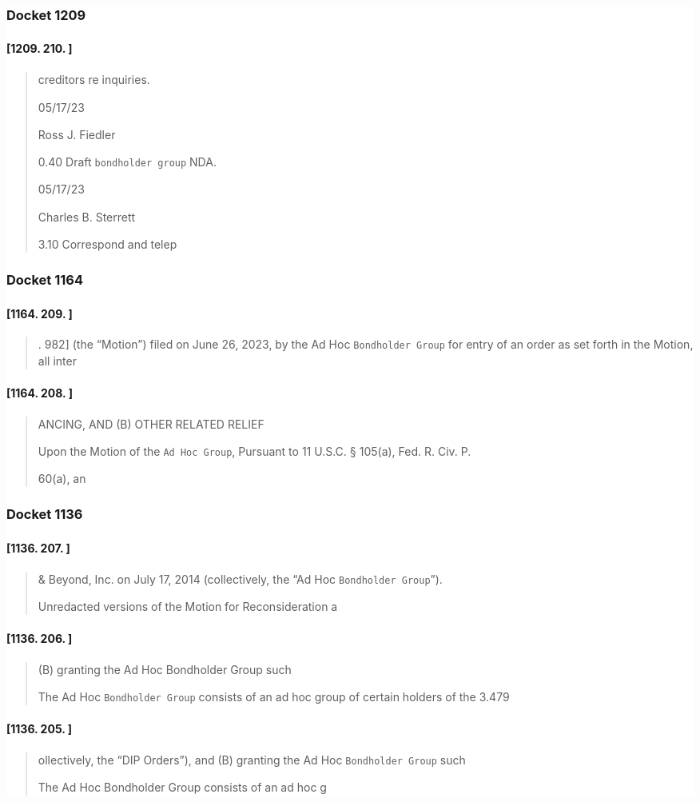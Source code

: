 ### Docket 1209

#### [1209. 210. ]
> creditors re inquiries.
> 
> 05/17/23
> 
> Ross J. Fiedler
> 
> 0.40 Draft `bondholder group` NDA.
> 
> 05/17/23
> 
> Charles B. Sterrett
> 
> 3.10 Correspond and telep

### Docket 1164

#### [1164. 209. ]
> . 982\] \(the “Motion”\) filed on June 26, 2023, by the Ad Hoc `Bondholder Group` for entry of an order as set forth in the Motion, all inter

#### [1164. 208. ]
> ANCING, AND \(B\) OTHER RELATED RELIEF
> 
> Upon the Motion of the `Ad Hoc Group`, Pursuant to 11 U.S.C. § 105\(a\), Fed. R. Civ. P. 
> 
> 60\(a\), an

### Docket 1136

#### [1136. 207. ]
>  & Beyond, Inc. on July 17, 2014 \(collectively, the “Ad Hoc `Bondholder Group`”\). 
> 
> Unredacted versions of the Motion for Reconsideration a

#### [1136. 206. ]
> \(B\) granting the Ad Hoc Bondholder Group such 
> 
>  
> 
> The Ad Hoc `Bondholder Group` consists of an ad hoc group of certain holders of the 3.479

#### [1136. 205. ]
> ollectively, the “DIP Orders”\), and \(B\) granting the Ad Hoc `Bondholder Group` such 
> 
>  
> 
> The Ad Hoc Bondholder Group consists of an ad hoc g
